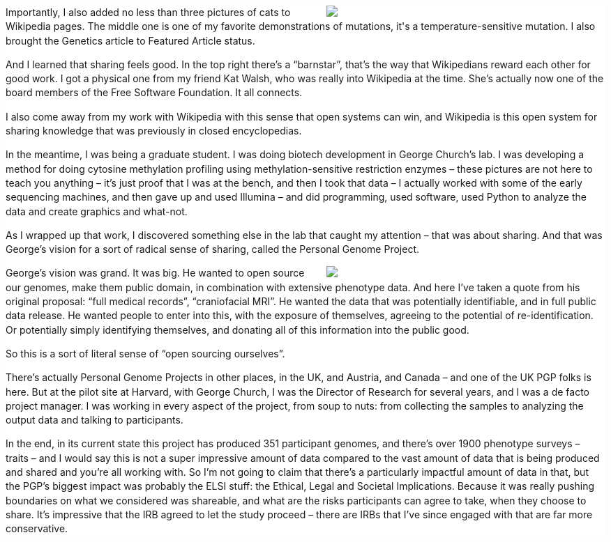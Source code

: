 <img style="float:right; max-width: 400px; width:50%; margin-left: 10px;" src="{{site.baseurl}}/images/bosc2017-slide-6.png">
Importantly, I also added no less than three pictures of cats to Wikipedia
pages. The middle one is one of my favorite demonstrations of mutations, it's
a temperature-sensitive mutation. I also brought the Genetics article to
Featured Article status.

And I learned that sharing feels good.  In the top right there’s a
“barnstar”, that’s the way that Wikipedians reward each other for good
work. I got a physical one from my friend Kat Walsh, who was really into
Wikipedia at the time. She’s actually now one of the board members of the
Free Software Foundation. It all connects.

I also come away from my work with Wikipedia with this sense that open
systems can win, and Wikipedia is this open system for sharing knowledge
that was previously in closed encyclopedias.

In the meantime, I was being a graduate student. I was doing biotech
development in George Church’s lab. I was developing a method for doing
cytosine methylation profiling using methylation-sensitive restriction
enzymes &ndash; these pictures are not here to teach you anything &ndash;
it’s just proof that I was at the bench, and then I took that data &ndash;
I actually worked with some of the early sequencing machines, and then
gave up and used Illumina &ndash; and did programming, used software,
used Python to analyze the data and create graphics and what-not.

As I wrapped up that work, I discovered something else in the lab that
caught my attention &ndash; that was about sharing.  And that was George’s
vision for a sort of radical sense of sharing, called the Personal Genome
Project.

<img style="float:right; max-width: 400px; width:50%; margin-left: 10px;" src="{{site.baseurl}}/images/bosc2017-slide-9.png">
George’s vision was grand. It was big. He wanted to open source our genomes,
make them public domain, in combination with extensive phenotype data. And
here I’ve taken a quote from his original proposal: “full medical records”,
“craniofacial MRI”. He wanted the data that was potentially identifiable, and
in full public data release. He wanted people to enter into this, with the
exposure of themselves, agreeing to the potential of re-identification. Or
potentially simply identifying themselves, and donating all of this
information into the public good.

So this is a sort of literal sense of “open sourcing ourselves”.

There’s actually Personal Genome Projects in other places, in the UK, and
Austria, and Canada &ndash; and one of the UK PGP folks is here. But at the
pilot site at Harvard, with George Church, I was the Director of Research
for several years, and I was a de facto project manager. I was working in
every aspect of the project, from soup to nuts: from collecting the samples
to analyzing the output data and talking to participants.

In the end, in its current state this project has produced 351 participant
genomes, and there’s over 1900 phenotype surveys &ndash; traits &ndash; and I
would say this is not a super impressive amount of data compared to the vast
amount of data that is being produced and shared and you’re all working with.
So I’m not going to claim that there’s a particularly impactful amount of data
in that, but the PGP’s biggest impact was probably the ELSI stuff: the
Ethical, Legal and Societal Implications. Because it was really pushing
boundaries on what we considered was shareable, and what are the risks
participants can agree to take, when they choose to share. It’s impressive
that the IRB agreed to let the study proceed &ndash; there are IRBs that I’ve
since engaged with that are far more conservative.
